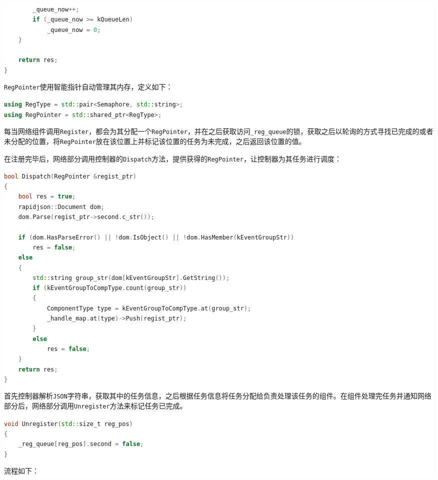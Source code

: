 ```c++
        _queue_now++;
        if (_queue_now >= kQueueLen)
            _queue_now = 0;
    }

    return res;
}
```

`RegPointer`使用智能指针自动管理其内存，定义如下：

```c++
using RegType = std::pair<Semaphore, std::string>;
using RegPointer = std::shared_ptr<RegType>;
```

每当网络组件调用`Register`，都会为其分配一个`RegPointer`，并在之后获取访问`_reg_queue`的锁，获取之后以轮询的方式寻找已完成的或者未分配的位置，将`RegPointer`放在该位置上并标记该位置的任务为未完成，之后返回该位置的值。

在注册完毕后，网络部分调用控制器的`Dispatch`方法，提供获得的`RegPointer`，让控制器为其任务进行调度：

```c++
bool Dispatch(RegPointer &regist_ptr)
{
    bool res = true;
    rapidjson::Document dom;
    dom.Parse(regist_ptr->second.c_str());

    if (dom.HasParseError() || !dom.IsObject() || !dom.HasMember(kEventGroupStr))
        res = false;
    else
    {
        std::string group_str(dom[kEventGroupStr].GetString());
        if (kEventGroupToCompType.count(group_str))
        {
            ComponentType type = kEventGroupToCompType.at(group_str);
            _handle_map.at(type)->Push(regist_ptr);
        }
        else
            res = false;
    }
    return res;
}
```

首先控制器解析`JSON`字符串，获取其中的任务信息，之后根据任务信息将任务分配给负责处理该任务的组件。在组件处理完任务并通知网络部分后，网络部分调用`Unregister`方法来标记任务已完成。

```c++
void Unregister(std::size_t reg_pos)
{
    _reg_queue[reg_pos].second = false;
}
```

流程如下：
